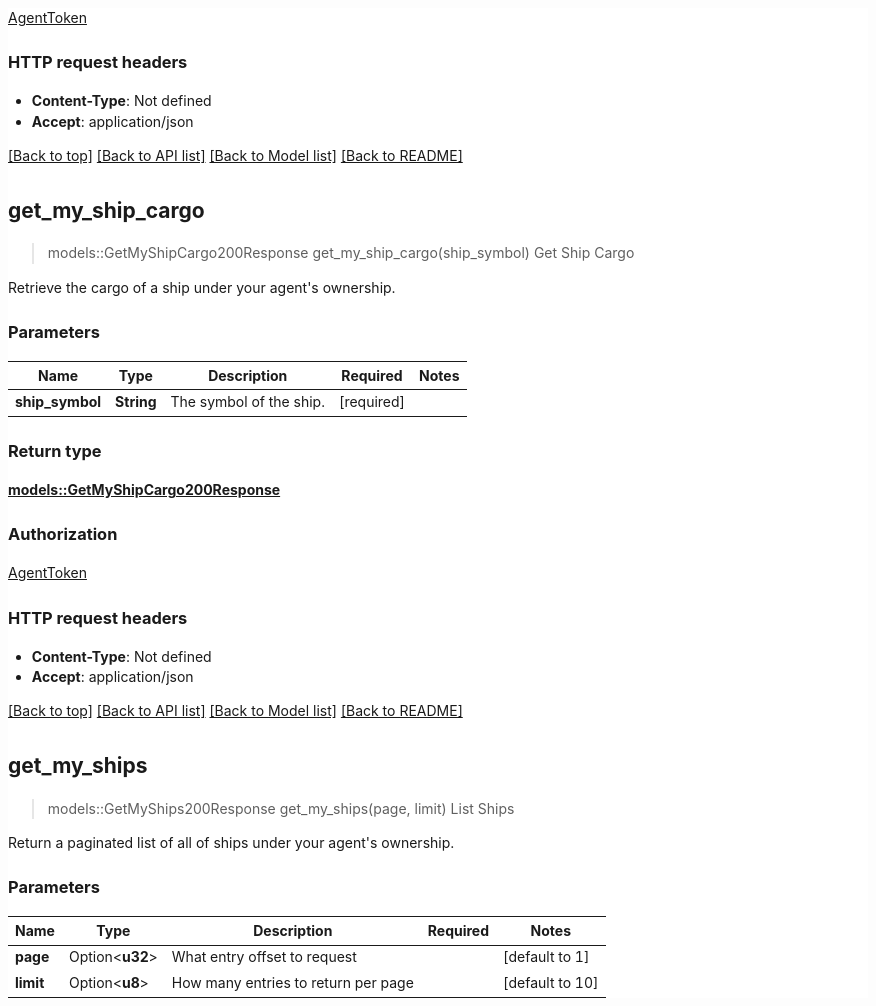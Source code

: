 [AgentToken](../README.md#AgentToken)

### HTTP request headers

- **Content-Type**: Not defined
- **Accept**: application/json

[[Back to top]](#) [[Back to API list]](../README.md#documentation-for-api-endpoints) [[Back to Model list]](../README.md#documentation-for-models) [[Back to README]](../README.md)


## get_my_ship_cargo

> models::GetMyShipCargo200Response get_my_ship_cargo(ship_symbol)
Get Ship Cargo

Retrieve the cargo of a ship under your agent's ownership.

### Parameters


Name | Type | Description  | Required | Notes
------------- | ------------- | ------------- | ------------- | -------------
**ship_symbol** | **String** | The symbol of the ship. | [required] |

### Return type

[**models::GetMyShipCargo200Response**](get_my_ship_cargo_200_response.md)

### Authorization

[AgentToken](../README.md#AgentToken)

### HTTP request headers

- **Content-Type**: Not defined
- **Accept**: application/json

[[Back to top]](#) [[Back to API list]](../README.md#documentation-for-api-endpoints) [[Back to Model list]](../README.md#documentation-for-models) [[Back to README]](../README.md)


## get_my_ships

> models::GetMyShips200Response get_my_ships(page, limit)
List Ships

Return a paginated list of all of ships under your agent's ownership.

### Parameters


Name | Type | Description  | Required | Notes
------------- | ------------- | ------------- | ------------- | -------------
**page** | Option<**u32**> | What entry offset to request |  |[default to 1]
**limit** | Option<**u8**> | How many entries to return per page |  |[default to 10]
